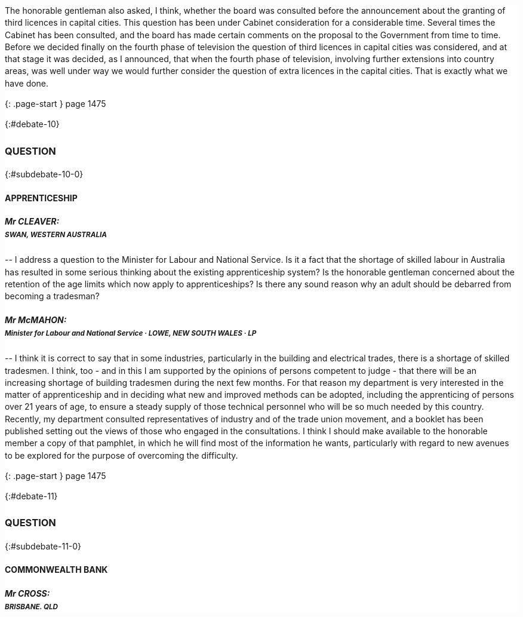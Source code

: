 The honorable gentleman also asked, I think, whether the board was consulted before the announcement about the granting of third licences in capital cities. This question has been under Cabinet consideration for a considerable time. Several times the Cabinet has been consulted, and the board has made certain comments on the proposal to the Government from time to time. Before we decided finally on the fourth phase of television the question of third licences in capital cities was considered, and at that stage it was decided, as I announced, that when the fourth phase of television, involving further extensions into country areas, was well under way we would further consider the question of extra licences in the capital cities. That is exactly what we have done. 

{: .page-start }
page 1475

{:#debate-10}
### QUESTION

{:#subdebate-10-0}
#### APPRENTICESHIP

##### Mr CLEAVER:<br><small class="text-muted">SWAN, WESTERN AUSTRALIA</small>

-- I address a question to the Minister for Labour and National Service. Is it a fact that the shortage of skilled labour in Australia has resulted in some serious thinking about the existing apprenticeship system? Is the honorable gentleman concerned about the retention of the age limits which now apply to apprenticeships? Is there any sound reason why an adult should be debarred from becoming a tradesman? 

##### Mr McMAHON:<br><small class="text-muted">Minister for Labour and National Service &middot; LOWE, NEW SOUTH WALES &middot; LP</small>

-- I think it is correct to say that in some industries, particularly in the building and electrical trades, there is a shortage of skilled tradesmen. I think, too - and in this I am supported by the opinions of persons competent to judge - that there will be an increasing shortage of building tradesmen during the next few months. For that reason my department is very interested in the matter of apprenticeship and in deciding what new and improved methods can be adopted, including the apprenticing of persons over 21 years of age, to ensure a steady supply of those technical personnel who will be so much needed by this country. Recently, my department consulted representatives of industry and of the trade union movement, and a booklet has been published setting out the views of those who engaged in the consultations. I think I should make available to the honorable member a copy of that pamphlet, in which he will find most of the information he wants, particularly with regard to new avenues to be explored for the purpose of overcoming the difficulty. 

{: .page-start }
page 1475

{:#debate-11}
### QUESTION

{:#subdebate-11-0}
#### COMMONWEALTH BANK

##### Mr CROSS:<br><small class="text-muted">BRISBANE. QLD</small>
